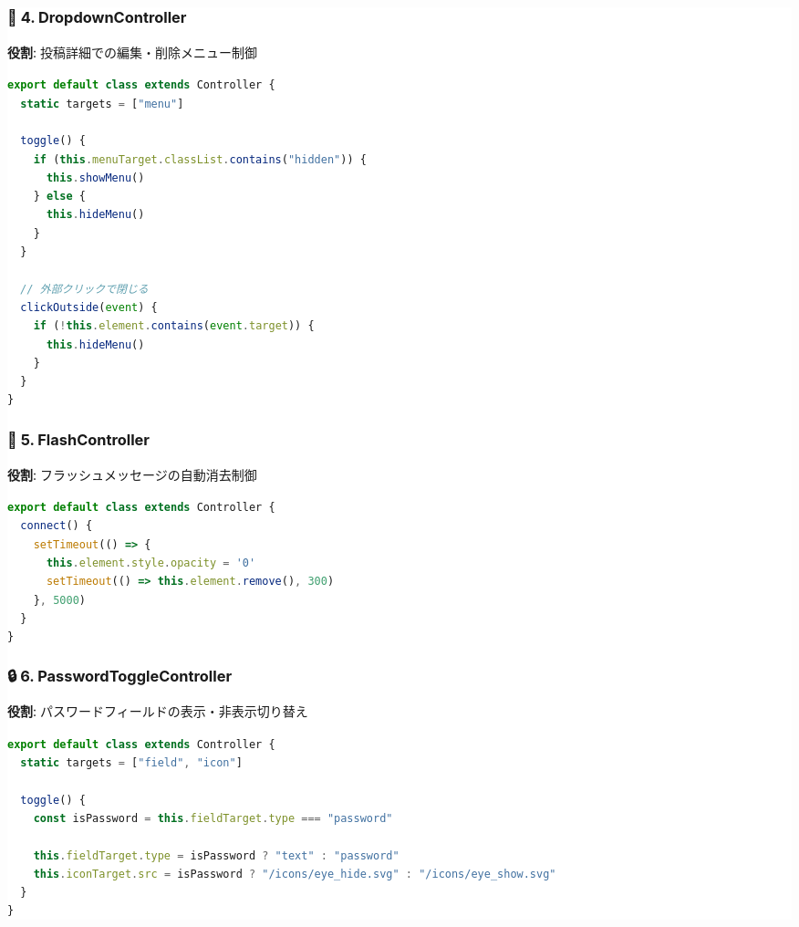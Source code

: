 ### 🔽 **4. DropdownController**
**役割**: 投稿詳細での編集・削除メニュー制御

```javascript
export default class extends Controller {
  static targets = ["menu"]

  toggle() {
    if (this.menuTarget.classList.contains("hidden")) {
      this.showMenu()
    } else {
      this.hideMenu()
    }
  }

  // 外部クリックで閉じる
  clickOutside(event) {
    if (!this.element.contains(event.target)) {
      this.hideMenu()
    }
  }
}
```

### 💬 **5. FlashController**
**役割**: フラッシュメッセージの自動消去制御

```javascript
export default class extends Controller {
  connect() {
    setTimeout(() => {
      this.element.style.opacity = '0'
      setTimeout(() => this.element.remove(), 300)
    }, 5000)
  }
}
```

### 🔒 **6. PasswordToggleController**
**役割**: パスワードフィールドの表示・非表示切り替え

```javascript
export default class extends Controller {
  static targets = ["field", "icon"]

  toggle() {
    const isPassword = this.fieldTarget.type === "password"

    this.fieldTarget.type = isPassword ? "text" : "password"
    this.iconTarget.src = isPassword ? "/icons/eye_hide.svg" : "/icons/eye_show.svg"
  }
}
```
